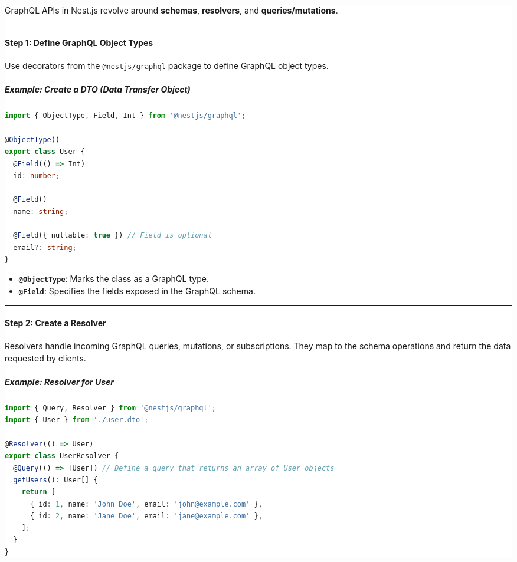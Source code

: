 GraphQL APIs in Nest.js revolve around **schemas**, **resolvers**, and **queries/mutations**.

---

#### **Step 1: Define GraphQL Object Types**

Use decorators from the `@nestjs/graphql` package to define GraphQL object types.

##### **Example: Create a DTO (Data Transfer Object)**

<audio src="C:\Users\10691\Downloads\什么是 DTO？DTO 是一种.mp3"></audio>

```typescript
import { ObjectType, Field, Int } from '@nestjs/graphql';

@ObjectType()
export class User {
  @Field(() => Int)
  id: number;

  @Field()
  name: string;

  @Field({ nullable: true }) // Field is optional
  email?: string;
}
```

- **`@ObjectType`**: Marks the class as a GraphQL type.
- **`@Field`**: Specifies the fields exposed in the GraphQL schema.

---

#### **Step 2: Create a Resolver**

Resolvers handle incoming GraphQL queries, mutations, or subscriptions. They map to the schema operations and return the data requested by clients.

##### **Example: Resolver for User**

<audio src="C:\Users\10691\Downloads\什么是 Resolver？在 .mp3"></audio>

```typescript
import { Query, Resolver } from '@nestjs/graphql';
import { User } from './user.dto';

@Resolver(() => User)
export class UserResolver {
  @Query(() => [User]) // Define a query that returns an array of User objects
  getUsers(): User[] {
    return [
      { id: 1, name: 'John Doe', email: 'john@example.com' },
      { id: 2, name: 'Jane Doe', email: 'jane@example.com' },
    ];
  }
}
```
